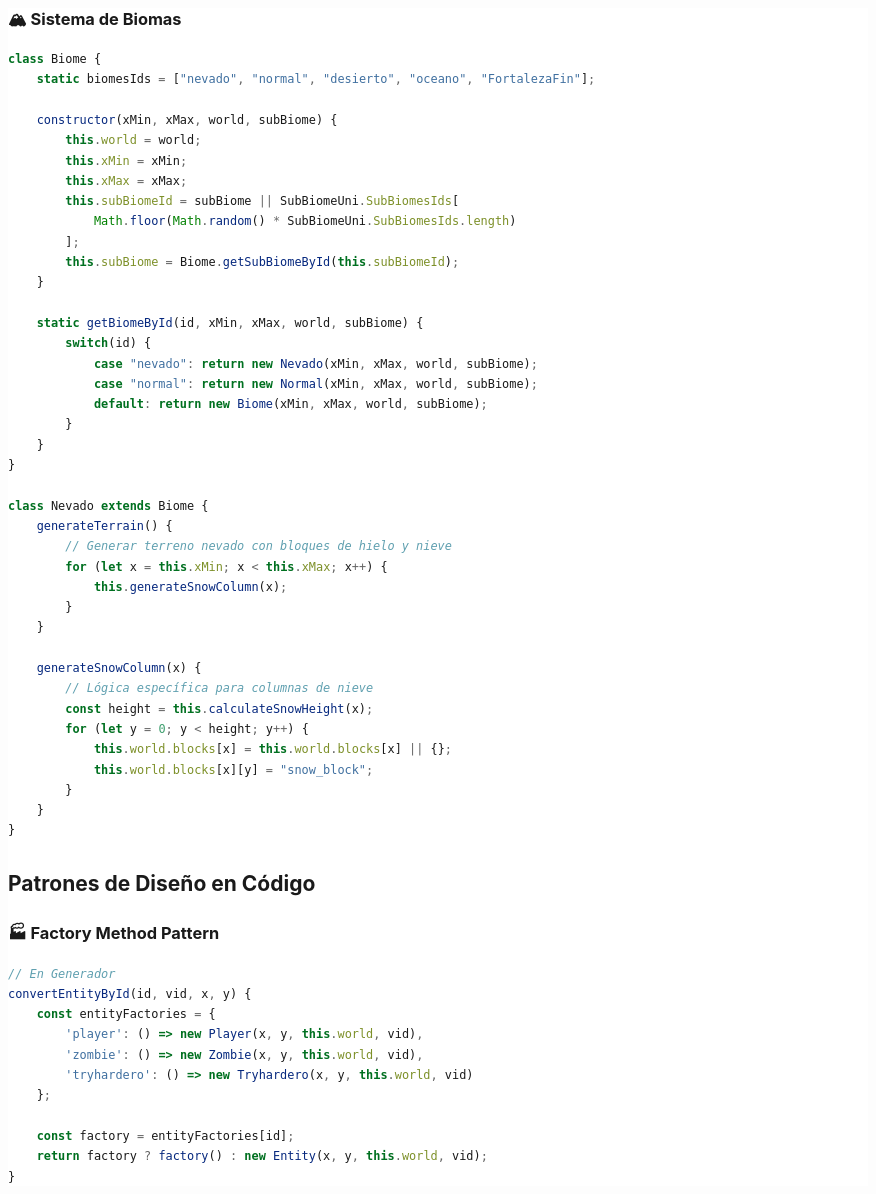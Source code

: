 ### 🏔️ **Sistema de Biomas**
```javascript
class Biome {
    static biomesIds = ["nevado", "normal", "desierto", "oceano", "FortalezaFin"];
    
    constructor(xMin, xMax, world, subBiome) {
        this.world = world;
        this.xMin = xMin;
        this.xMax = xMax;
        this.subBiomeId = subBiome || SubBiomeUni.SubBiomesIds[
            Math.floor(Math.random() * SubBiomeUni.SubBiomesIds.length)
        ];
        this.subBiome = Biome.getSubBiomeById(this.subBiomeId);
    }
    
    static getBiomeById(id, xMin, xMax, world, subBiome) {
        switch(id) {
            case "nevado": return new Nevado(xMin, xMax, world, subBiome);
            case "normal": return new Normal(xMin, xMax, world, subBiome);
            default: return new Biome(xMin, xMax, world, subBiome);
        }
    }
}

class Nevado extends Biome {
    generateTerrain() {
        // Generar terreno nevado con bloques de hielo y nieve
        for (let x = this.xMin; x < this.xMax; x++) {
            this.generateSnowColumn(x);
        }
    }
    
    generateSnowColumn(x) {
        // Lógica específica para columnas de nieve
        const height = this.calculateSnowHeight(x);
        for (let y = 0; y < height; y++) {
            this.world.blocks[x] = this.world.blocks[x] || {};
            this.world.blocks[x][y] = "snow_block";
        }
    }
}
```

## Patrones de Diseño en Código

### 🏭 **Factory Method Pattern**
```javascript
// En Generador
convertEntityById(id, vid, x, y) {
    const entityFactories = {
        'player': () => new Player(x, y, this.world, vid),
        'zombie': () => new Zombie(x, y, this.world, vid),
        'tryhardero': () => new Tryhardero(x, y, this.world, vid)
    };
    
    const factory = entityFactories[id];
    return factory ? factory() : new Entity(x, y, this.world, vid);
}
```
